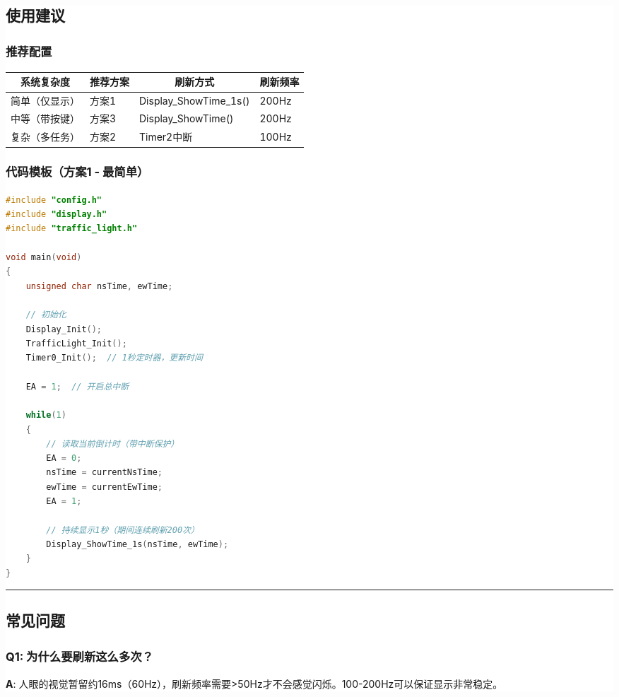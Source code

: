
## 使用建议

### 推荐配置
| 系统复杂度 | 推荐方案 | 刷新方式 | 刷新频率 |
|-----------|---------|---------|---------|
| 简单（仅显示） | 方案1 | Display_ShowTime_1s() | 200Hz |
| 中等（带按键） | 方案3 | Display_ShowTime() | 200Hz |
| 复杂（多任务） | 方案2 | Timer2中断 | 100Hz |

### 代码模板（方案1 - 最简单）

```c
#include "config.h"
#include "display.h"
#include "traffic_light.h"

void main(void)
{
    unsigned char nsTime, ewTime;
    
    // 初始化
    Display_Init();
    TrafficLight_Init();
    Timer0_Init();  // 1秒定时器，更新时间
    
    EA = 1;  // 开启总中断
    
    while(1)
    {
        // 读取当前倒计时（带中断保护）
        EA = 0;
        nsTime = currentNsTime;
        ewTime = currentEwTime;
        EA = 1;
        
        // 持续显示1秒（期间连续刷新200次）
        Display_ShowTime_1s(nsTime, ewTime);
    }
}
```

---

## 常见问题

### Q1: 为什么要刷新这么多次？
**A**: 人眼的视觉暂留约16ms（60Hz），刷新频率需要>50Hz才不会感觉闪烁。100-200Hz可以保证显示非常稳定。
